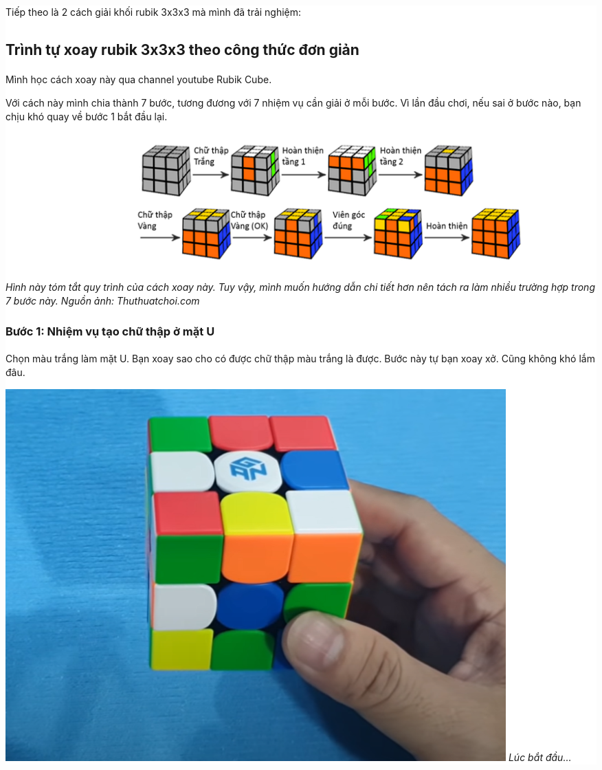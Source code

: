 Tiếp theo là 2 cách giải khối rubik 3x3x3 mà mình đã trải nghiệm:

## Trình tự xoay rubik 3x3x3 theo công thức đơn giản <a name="Trình tự xoay rubik 3x3x3 theo công thức đơn giản"></a>

Mình học cách xoay này qua channel youtube Rubik Cube.

Với cách này mình chia thành 7 bước, tương đương với 7 nhiệm vụ cần giải ở mỗi bước. Vì lần đầu chơi, nếu sai ở bước nào, bạn chịu khó quay về bước 1 bắt đầu lại.

![Thứ tự các bước xoay rubik 3x3x3](/images/tom-tat-cac-buoc-xoay-rubik3x3.PNG)
_Hình này tóm tắt quy trình của cách xoay này. Tuy vậy, mình muốn hướng dẫn chi tiết hơn nên tách ra làm nhiều trường hợp trong 7 bước này. Nguồn ảnh: Thuthuatchoi.com_

### Bước 1: Nhiệm vụ tạo chữ thập ở mặt U <a name="Bước 1: Nhiệm vụ tạo chữ thập ở mặt U"></a>

Chọn màu trắng làm mặt U. Bạn xoay sao cho có được chữ thập màu trắng là được. Bước này tự bạn xoay xở. Cũng không khó lắm đâu.

![Bước 1 xoay rubik 3x3](/images/xoay-rubik-3x3-b1.PNG)
_Lúc bắt đầu…_
